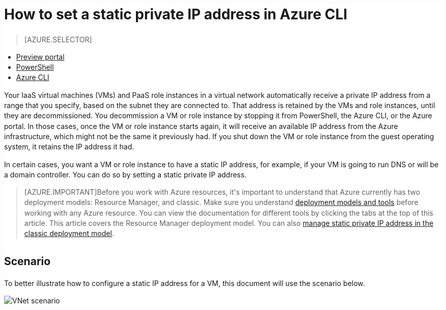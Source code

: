 <properties 
   pageTitle="How to set a static private IP in ARM mode using the CLI| Microsoft Azure"
   description="Understanding static IPs (DIPs) and how to manage them in ARM mode using the CLI"
   services="virtual-network"
   documentationCenter="na"
   authors="telmosampaio"
   manager="carmonm"
   editor="tysonn"
   tags="azure-resource-manager"
/>

<tags 
   ms.service="virtual-network"
   ms.devlang="na"
   ms.topic="article"
   ms.tgt_pltfrm="na"
   ms.workload="infrastructure-services"
   ms.date="12/11/2015"
   ms.author="telmos" />

# How to set a static private IP address in Azure CLI
> [AZURE.SELECTOR]
- [Preview portal](virtual-networks-static-private-ip-arm-pportal.md)
- [PowerShell](virtual-networks-static-private-ip-arm-ps.md)
- [Azure CLI](virtual-networks-static-private-ip-arm-cli.md)

Your IaaS virtual machines (VMs) and PaaS role instances in a virtual network automatically receive a private IP address from a range that you specify, based on the subnet they are connected to. That address is retained by the VMs and role instances, until they are decommissioned. You decommission a VM or role instance by stopping it from PowerShell, the Azure CLI, or the Azure portal. In those cases, once the VM or role instance starts again, it will receive an available IP address from the Azure infrastructure, which might not be the same it previously had. If you shut down the VM or role instance from the guest operating system, it retains the IP address it had.  

In certain cases, you want a VM or role instance to have a static IP address, for example, if your VM is going to run DNS or will be a domain controller. You can do so by setting a static private IP address.

>[AZURE.IMPORTANT]Before you work with Azure resources, it's important to understand that Azure currently has two deployment models: Resource Manager, and classic. Make sure you understand [deployment models and tools](azure-classic-rm.md) before working with any Azure resource. You can view the documentation for different tools by clicking the tabs at the top of this article. This article covers the Resource Manager deployment model. You can also [manage static private IP address in the classic deployment model](virtual-networks-static-private-ip-classic-cli.md).

## Scenario

To better illustrate how to configure a static IP address for a VM, this document will use the scenario below.

![VNet scenario](./media/virtual-networks-static-ip-scenario-include/static-ip-scenario.png)
